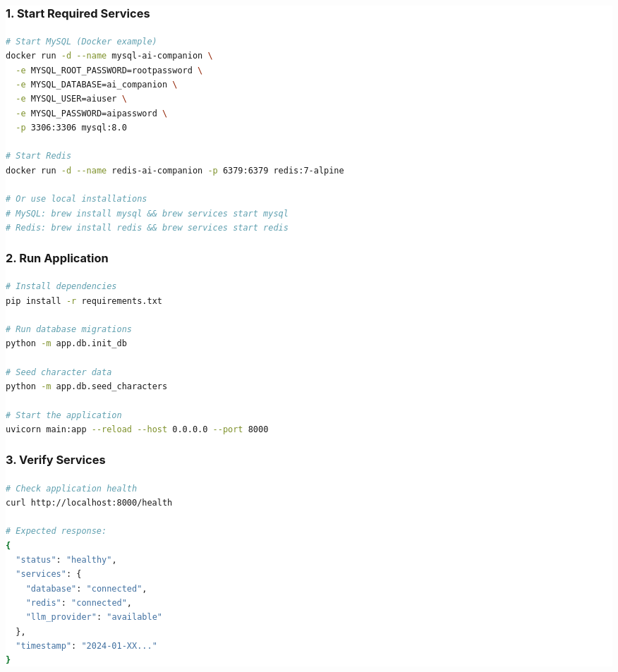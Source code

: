 ### 1. Start Required Services

```bash
# Start MySQL (Docker example)
docker run -d --name mysql-ai-companion \
  -e MYSQL_ROOT_PASSWORD=rootpassword \
  -e MYSQL_DATABASE=ai_companion \
  -e MYSQL_USER=aiuser \
  -e MYSQL_PASSWORD=aipassword \
  -p 3306:3306 mysql:8.0

# Start Redis
docker run -d --name redis-ai-companion -p 6379:6379 redis:7-alpine

# Or use local installations
# MySQL: brew install mysql && brew services start mysql
# Redis: brew install redis && brew services start redis
```

### 2. Run Application

```bash
# Install dependencies
pip install -r requirements.txt

# Run database migrations
python -m app.db.init_db

# Seed character data
python -m app.db.seed_characters

# Start the application
uvicorn main:app --reload --host 0.0.0.0 --port 8000
```

### 3. Verify Services

```bash
# Check application health
curl http://localhost:8000/health

# Expected response:
{
  "status": "healthy",
  "services": {
    "database": "connected",
    "redis": "connected",
    "llm_provider": "available"
  },
  "timestamp": "2024-01-XX..."
}
```
